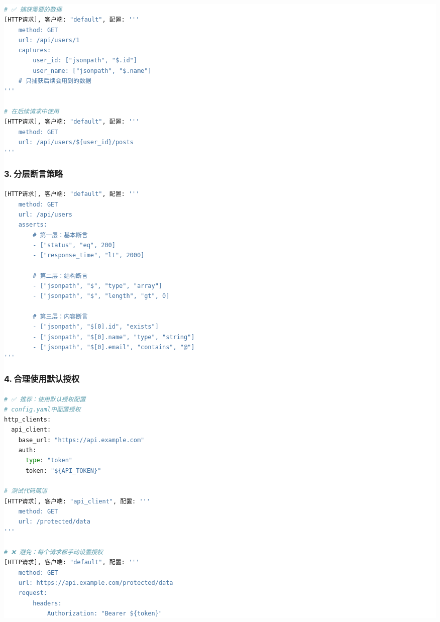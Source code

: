 ```python
# ✅ 捕获需要的数据
[HTTP请求], 客户端: "default", 配置: '''
    method: GET
    url: /api/users/1
    captures:
        user_id: ["jsonpath", "$.id"]
        user_name: ["jsonpath", "$.name"]
    # 只捕获后续会用到的数据
'''

# 在后续请求中使用
[HTTP请求], 客户端: "default", 配置: '''
    method: GET
    url: /api/users/${user_id}/posts
'''
```

### 3. 分层断言策略

```python
[HTTP请求], 客户端: "default", 配置: '''
    method: GET
    url: /api/users
    asserts:
        # 第一层：基本断言
        - ["status", "eq", 200]
        - ["response_time", "lt", 2000]
        
        # 第二层：结构断言
        - ["jsonpath", "$", "type", "array"]
        - ["jsonpath", "$", "length", "gt", 0]
        
        # 第三层：内容断言
        - ["jsonpath", "$[0].id", "exists"]
        - ["jsonpath", "$[0].name", "type", "string"]
        - ["jsonpath", "$[0].email", "contains", "@"]
'''
```

### 4. 合理使用默认授权

```python
# ✅ 推荐：使用默认授权配置
# config.yaml中配置授权
http_clients:
  api_client:
    base_url: "https://api.example.com"
    auth:
      type: "token"
      token: "${API_TOKEN}"

# 测试代码简洁
[HTTP请求], 客户端: "api_client", 配置: '''
    method: GET
    url: /protected/data
'''

# ❌ 避免：每个请求都手动设置授权
[HTTP请求], 客户端: "default", 配置: '''
    method: GET
    url: https://api.example.com/protected/data
    request:
        headers:
            Authorization: "Bearer ${token}"
```